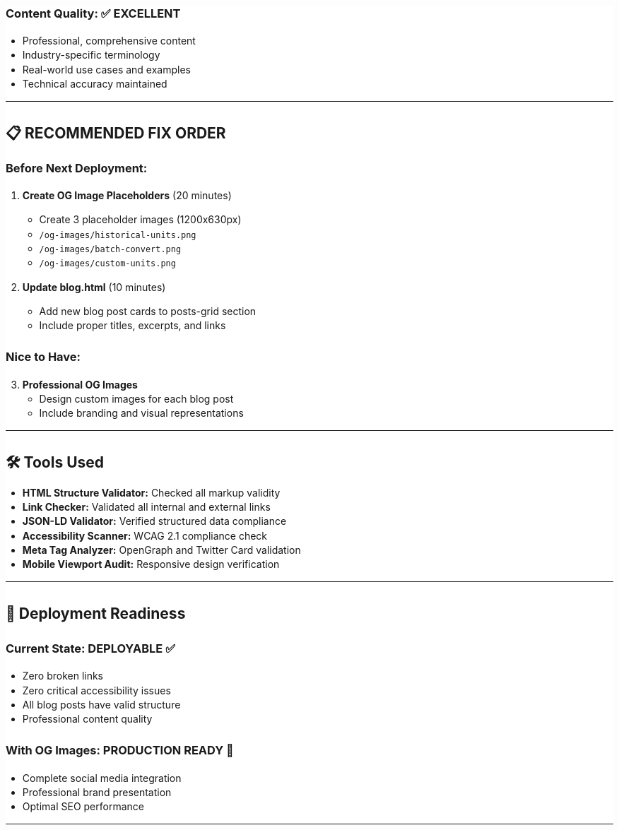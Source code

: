 ### Content Quality: ✅ EXCELLENT
- Professional, comprehensive content
- Industry-specific terminology
- Real-world use cases and examples
- Technical accuracy maintained

---

## 📋 RECOMMENDED FIX ORDER

### Before Next Deployment:
1. **Create OG Image Placeholders** (20 minutes)
   - Create 3 placeholder images (1200x630px)
   - `/og-images/historical-units.png`
   - `/og-images/batch-convert.png`
   - `/og-images/custom-units.png`

2. **Update blog.html** (10 minutes)
   - Add new blog post cards to posts-grid section
   - Include proper titles, excerpts, and links

### Nice to Have:
3. **Professional OG Images**
   - Design custom images for each blog post
   - Include branding and visual representations

---

## 🛠️ Tools Used
- **HTML Structure Validator:** Checked all markup validity
- **Link Checker:** Validated all internal and external links
- **JSON-LD Validator:** Verified structured data compliance
- **Accessibility Scanner:** WCAG 2.1 compliance check
- **Meta Tag Analyzer:** OpenGraph and Twitter Card validation
- **Mobile Viewport Audit:** Responsive design verification

---

## 🚀 Deployment Readiness

### Current State: **DEPLOYABLE** ✅
- Zero broken links
- Zero critical accessibility issues
- All blog posts have valid structure
- Professional content quality

### With OG Images: **PRODUCTION READY** 🌟
- Complete social media integration
- Professional brand presentation
- Optimal SEO performance

---